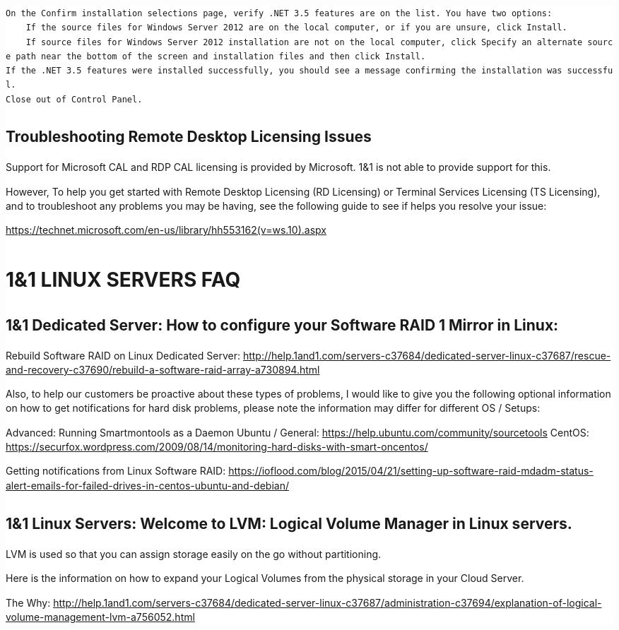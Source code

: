     On the Confirm installation selections page, verify .NET 3.5 features are on the list. You have two options:
        If the source files for Windows Server 2012 are on the local computer, or if you are unsure, click Install.
        If source files for Windows Server 2012 installation are not on the local computer, click Specify an alternate source path near the bottom of the screen and installation files and then click Install.
    If the .NET 3.5 features were installed successfully, you should see a message confirming the installation was successful.
    Close out of Control Panel.


## Troubleshooting Remote Desktop Licensing Issues

Support for Microsoft CAL and RDP CAL licensing is provided by Microsoft. 1&1 is not able to provide support for this.

However, To help you get started with Remote Desktop Licensing (RD Licensing) or Terminal Services Licensing (TS Licensing), and to troubleshoot any problems you may be having, see the following guide to see if helps you resolve your issue:

https://technet.microsoft.com/en-us/library/hh553162(v=ws.10).aspx



# 1&1 LINUX SERVERS FAQ

## 1&1 Dedicated Server: How to configure your Software RAID 1 Mirror in Linux:

Rebuild Software RAID on Linux Dedicated Server:
http://help.1and1.com/servers-c37684/dedicated-server-linux-c37687/rescue-and-recovery-c37690/rebuild-a-software-raid-array-a730894.html

Also, to help our customers be proactive about these types of problems, I would like to give you the following optional information on how to get notifications for hard disk problems, please note the information may differ for different OS / Setups:

Advanced: Running Smartmontools as a Daemon
Ubuntu / General: https://help.ubuntu.com/community/sourcetools
CentOS: https://securfox.wordpress.com/2009/08/14/monitoring-hard-disks-with-smart-oncentos/

Getting notifications from Linux Software RAID:
https://ioflood.com/blog/2015/04/21/setting-up-software-raid-mdadm-status-alert-emails-for-failed-drives-in-centos-ubuntu-and-debian/

## 1&1 Linux Servers: Welcome to LVM: Logical Volume Manager in Linux servers.

LVM is used so that you can assign storage easily on the go without partitioning.

Here is the information on how to expand your Logical Volumes from the physical storage in your Cloud Server.

The Why: 
http://help.1and1.com/servers-c37684/dedicated-server-linux-c37687/administration-c37694/explanation-of-logical-volume-management-lvm-a756052.html
